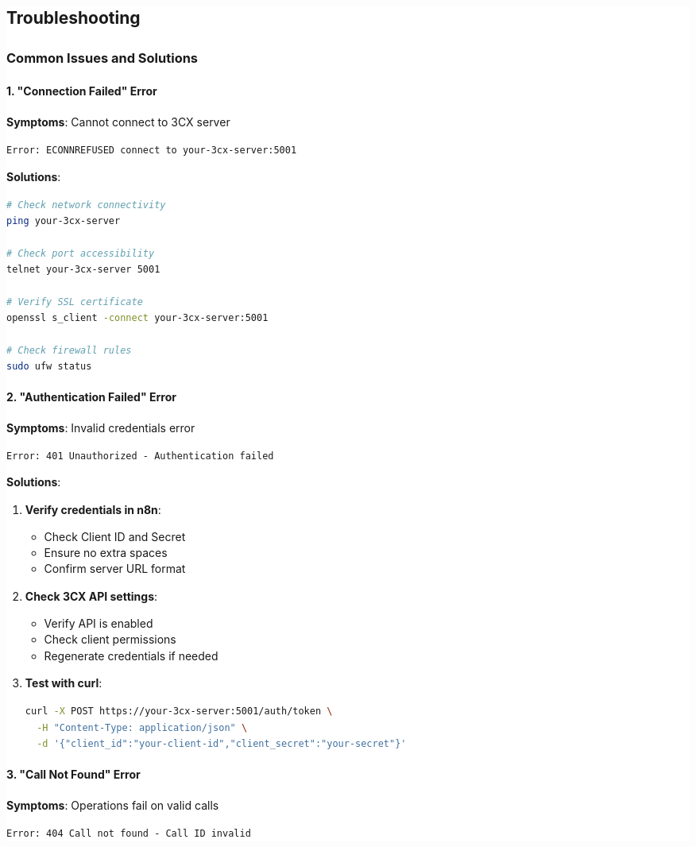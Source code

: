 
## Troubleshooting

### Common Issues and Solutions

#### 1. "Connection Failed" Error

**Symptoms**: Cannot connect to 3CX server
```
Error: ECONNREFUSED connect to your-3cx-server:5001
```

**Solutions**:
```bash
# Check network connectivity
ping your-3cx-server

# Check port accessibility
telnet your-3cx-server 5001

# Verify SSL certificate
openssl s_client -connect your-3cx-server:5001

# Check firewall rules
sudo ufw status
```

#### 2. "Authentication Failed" Error

**Symptoms**: Invalid credentials error
```
Error: 401 Unauthorized - Authentication failed
```

**Solutions**:
1. **Verify credentials in n8n**:
   - Check Client ID and Secret
   - Ensure no extra spaces
   - Confirm server URL format

2. **Check 3CX API settings**:
   - Verify API is enabled
   - Check client permissions
   - Regenerate credentials if needed

3. **Test with curl**:
   ```bash
   curl -X POST https://your-3cx-server:5001/auth/token \
     -H "Content-Type: application/json" \
     -d '{"client_id":"your-client-id","client_secret":"your-secret"}'
   ```

#### 3. "Call Not Found" Error

**Symptoms**: Operations fail on valid calls
```
Error: 404 Call not found - Call ID invalid
```
